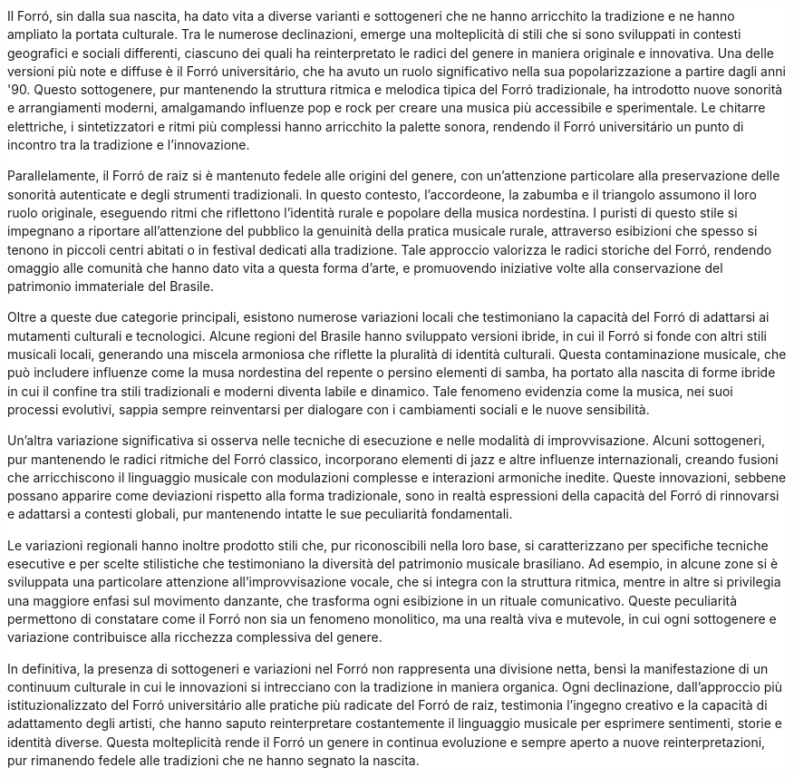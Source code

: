Il Forró, sin dalla sua nascita, ha dato vita a diverse varianti e sottogeneri che ne hanno arricchito la tradizione e ne hanno ampliato la portata culturale. Tra le numerose declinazioni, emerge una molteplicità di stili che si sono sviluppati in contesti geografici e sociali differenti, ciascuno dei quali ha reinterpretato le radici del genere in maniera originale e innovativa. Una delle versioni più note e diffuse è il Forró universitário, che ha avuto un ruolo significativo nella sua popolarizzazione a partire dagli anni '90. Questo sottogenere, pur mantenendo la struttura ritmica e melodica tipica del Forró tradizionale, ha introdotto nuove sonorità e arrangiamenti moderni, amalgamando influenze pop e rock per creare una musica più accessibile e sperimentale. Le chitarre elettriche, i sintetizzatori e ritmi più complessi hanno arricchito la palette sonora, rendendo il Forró universitário un punto di incontro tra la tradizione e l’innovazione.

Parallelamente, il Forró de raiz si è mantenuto fedele alle origini del genere, con un’attenzione particolare alla preservazione delle sonorità autenticate e degli strumenti tradizionali. In questo contesto, l’accordeone, la zabumba e il triangolo assumono il loro ruolo originale, eseguendo ritmi che riflettono l’identità rurale e popolare della musica nordestina. I puristi di questo stile si impegnano a riportare all’attenzione del pubblico la genuinità della pratica musicale rurale, attraverso esibizioni che spesso si tenono in piccoli centri abitati o in festival dedicati alla tradizione. Tale approccio valorizza le radici storiche del Forró, rendendo omaggio alle comunità che hanno dato vita a questa forma d’arte, e promuovendo iniziative volte alla conservazione del patrimonio immateriale del Brasile.

Oltre a queste due categorie principali, esistono numerose variazioni locali che testimoniano la capacità del Forró di adattarsi ai mutamenti culturali e tecnologici. Alcune regioni del Brasile hanno sviluppato versioni ibride, in cui il Forró si fonde con altri stili musicali locali, generando una miscela armoniosa che riflette la pluralità di identità culturali. Questa contaminazione musicale, che può includere influenze come la musa nordestina del repente o persino elementi di samba, ha portato alla nascita di forme ibride in cui il confine tra stili tradizionali e moderni diventa labile e dinamico. Tale fenomeno evidenzia come la musica, nei suoi processi evolutivi, sappia sempre reinventarsi per dialogare con i cambiamenti sociali e le nuove sensibilità.

Un’altra variazione significativa si osserva nelle tecniche di esecuzione e nelle modalità di improvvisazione. Alcuni sottogeneri, pur mantenendo le radici ritmiche del Forró classico, incorporano elementi di jazz e altre influenze internazionali, creando fusioni che arricchiscono il linguaggio musicale con modulazioni complesse e interazioni armoniche inedite. Queste innovazioni, sebbene possano apparire come deviazioni rispetto alla forma tradizionale, sono in realtà espressioni della capacità del Forró di rinnovarsi e adattarsi a contesti globali, pur mantenendo intatte le sue peculiarità fondamentali.

Le variazioni regionali hanno inoltre prodotto stili che, pur riconoscibili nella loro base, si caratterizzano per specifiche tecniche esecutive e per scelte stilistiche che testimoniano la diversità del patrimonio musicale brasiliano. Ad esempio, in alcune zone si è sviluppata una particolare attenzione all’improvvisazione vocale, che si integra con la struttura ritmica, mentre in altre si privilegia una maggiore enfasi sul movimento danzante, che trasforma ogni esibizione in un rituale comunicativo. Queste peculiarità permettono di constatare come il Forró non sia un fenomeno monolitico, ma una realtà viva e mutevole, in cui ogni sottogenere e variazione contribuisce alla ricchezza complessiva del genere.  

In definitiva, la presenza di sottogeneri e variazioni nel Forró non rappresenta una divisione netta, bensì la manifestazione di un continuum culturale in cui le innovazioni si intrecciano con la tradizione in maniera organica. Ogni declinazione, dall’approccio più istituzionalizzato del Forró universitário alle pratiche più radicate del Forró de raiz, testimonia l’ingegno creativo e la capacità di adattamento degli artisti, che hanno saputo reinterpretare costantemente il linguaggio musicale per esprimere sentimenti, storie e identità diverse. Questa molteplicità rende il Forró un genere in continua evoluzione e sempre aperto a nuove reinterpretazioni, pur rimanendo fedele alle tradizioni che ne hanno segnato la nascita.
